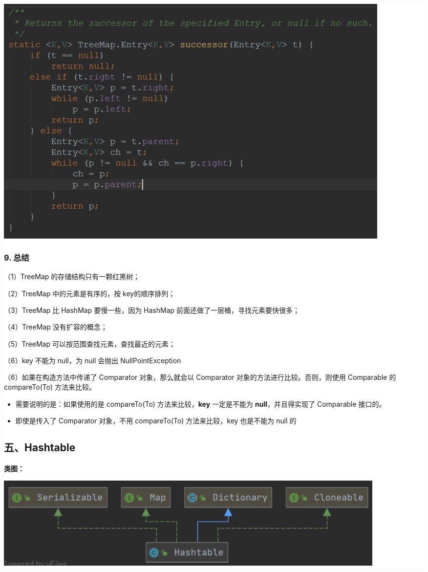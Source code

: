 ![1636880249932](./images/1636880249932.png)



### 9. 总结

（1）TreeMap 的存储结构只有一颗红黑树；

（2）TreeMap 中的元素是有序的，按  key的顺序排列；

（3）TreeMap 比 HashMap 要慢一些，因为 HashMap 前面还做了一层桶，寻找元素要快很多；

（4）TreeMap 没有扩容的概念；

（5）TreeMap 可以按范围查找元素，查找最近的元素；

（6）key 不能为 null，为 null 会抛出 NullPointException

（6）如果在构造方法中传递了 Comparator 对象，那么就会以 Comparator 对象的方法进行比较。否则，则使用  Comparable 的 compareTo(To) 方法来比较。 

- 需要说明的是：如果使用的是 compareTo(To) 方法来比较，**key** ⼀定是不能为 **null**，并且得实现了 Comparable 接口的。 

- 即使是传入了 Comparator 对象，不用 compareTo(To) 方法来比较，key 也是不能为 null 的





## 五、Hashtable

**类图：**

![1636881227078](./images/1636881227078.png)
